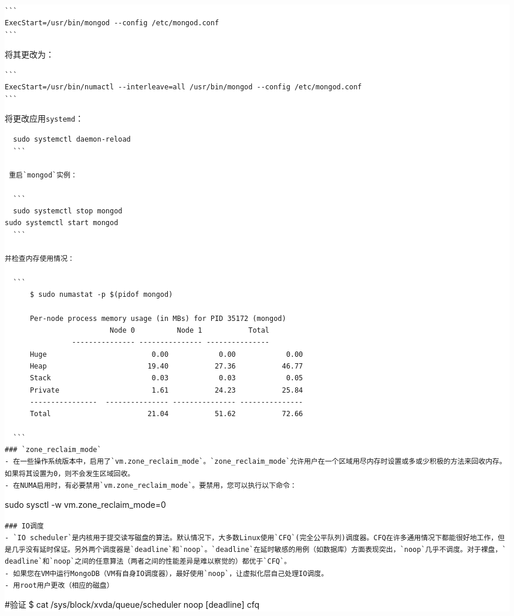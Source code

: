 	```
	ExecStart=/usr/bin/mongod --config /etc/mongod.conf
	```
   将其更改为：
    
	```
	ExecStart=/usr/bin/numactl --interleave=all /usr/bin/mongod --config /etc/mongod.conf
	```
  
   将更改应用`systemd`：
    
  ```
	sudo systemctl daemon-reload
	```
    
   重启`mongod`实例：
    
	```
	sudo systemctl stop mongod
  sudo systemctl start mongod
	```
    
  并检查内存使用情况：
    
	```
		$ sudo numastat -p $(pidof mongod)
 
		Per-node process memory usage (in MBs) for PID 35172 (mongod)
                           Node 0          Node 1           Total
                  --------------- --------------- ---------------
		Huge                         0.00            0.00            0.00
		Heap                        19.40           27.36           46.77
		Stack                        0.03            0.03            0.05
		Private                      1.61           24.23           25.84
		----------------  --------------- --------------- ---------------
		Total                       21.04           51.62           72.66

	```
### `zone_reclaim_mode`
- 在一些操作系统版本中，启用了`vm.zone_reclaim_mode`。`zone_reclaim_mode`允许用户在一个区域用尽内存时设置或多或少积极的方法来回收内存。如果将其设置为0，则不会发生区域回收。
- 在NUMA启用时，有必要禁用`vm.zone_reclaim_mode`。要禁用，您可以执行以下命令：
```
sudo sysctl -w vm.zone_reclaim_mode=0
```
### IO调度
- `IO scheduler`是内核用于提交读写磁盘的算法。默认情况下，大多数Linux使用`CFQ`(完全公平队列)调度器。CFQ在许多通用情况下都能很好地工作，但是几乎没有延时保证。另外两个调度器是`deadline`和`noop`。`deadline`在延时敏感的用例（如数据库）方面表现突出，`noop`几乎不调度。对于裸盘，`deadline`和`noop`之间的任意算法（两者之间的性能差异是难以察觉的）都优于`CFQ`。
- 如果您在VM中运行MongoDB（VM有自身IO调度器），最好使用`noop`，让虚拟化层自己处理IO调度。
- 用root用户更改（相应的磁盘）
```
#验证
$ cat /sys/block/xvda/queue/scheduler
noop [deadline] cfq
